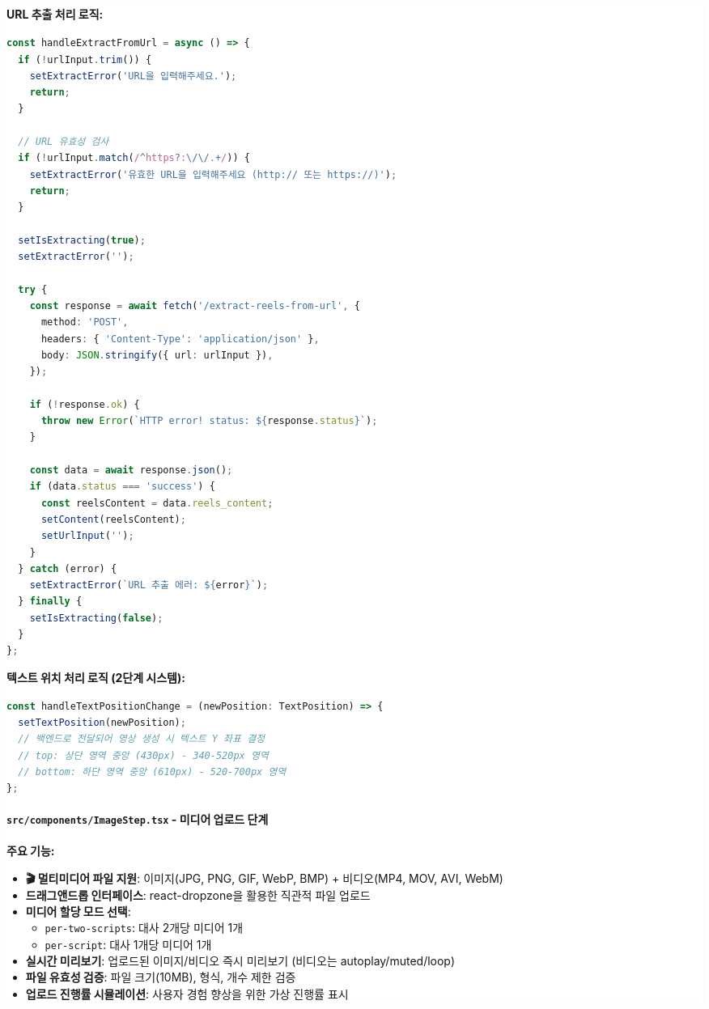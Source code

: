 **URL 추출 처리 로직:**
```typescript
const handleExtractFromUrl = async () => {
  if (!urlInput.trim()) {
    setExtractError('URL을 입력해주세요.');
    return;
  }

  // URL 유효성 검사
  if (!urlInput.match(/^https?:\/\/.+/)) {
    setExtractError('유효한 URL을 입력해주세요 (http:// 또는 https://)');
    return;
  }

  setIsExtracting(true);
  setExtractError('');

  try {
    const response = await fetch('/extract-reels-from-url', {
      method: 'POST',
      headers: { 'Content-Type': 'application/json' },
      body: JSON.stringify({ url: urlInput }),
    });

    if (!response.ok) {
      throw new Error(`HTTP error! status: ${response.status}`);
    }

    const data = await response.json();
    if (data.status === 'success') {
      const reelsContent = data.reels_content;
      setContent(reelsContent);
      setUrlInput('');
    }
  } catch (error) {
    setExtractError(`URL 추출 에러: ${error}`);
  } finally {
    setIsExtracting(false);
  }
};
```

**텍스트 위치 처리 로직 (2단계 시스템):**
```typescript
const handleTextPositionChange = (newPosition: TextPosition) => {
  setTextPosition(newPosition);
  // 백엔드로 전달되어 영상 생성 시 텍스트 Y 좌표 결정
  // top: 상단 영역 중앙 (430px) - 340-520px 영역
  // bottom: 하단 영역 중앙 (610px) - 520-700px 영역
};
```

#### `src/components/ImageStep.tsx` - 미디어 업로드 단계
**주요 기능:**
- **🎬 멀티미디어 파일 지원**: 이미지(JPG, PNG, GIF, WebP, BMP) + 비디오(MP4, MOV, AVI, WebM)
- **드래그앤드롭 인터페이스**: react-dropzone을 활용한 직관적 파일 업로드
- **미디어 할당 모드 선택**: 
  - `per-two-scripts`: 대사 2개당 미디어 1개
  - `per-script`: 대사 1개당 미디어 1개
- **실시간 미리보기**: 업로드된 이미지/비디오 즉시 미리보기 (비디오는 autoplay/muted/loop)
- **파일 유효성 검증**: 파일 크기(10MB), 형식, 개수 제한 검증
- **업로드 진행률 시뮬레이션**: 사용자 경험 향상을 위한 가상 진행률 표시
